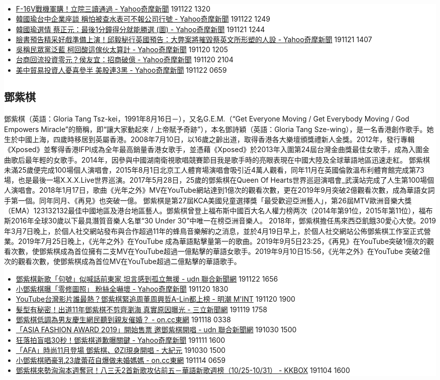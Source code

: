 - [F-16V戰機軍購！立院三讀通過 - Yahoo奇摩新聞](https://tw.news.yahoo.com/f-16v%E6%88%B0%E6%A9%9F%E8%BB%8D%E8%B3%BC-%E7%AB%8B%E9%99%A2%E4%B8%89%E8%AE%80%E9%80%9A%E9%81%8E-043022953.html "F-16V戰機軍購！立院三讀通過 - Yahoo奇摩新聞") 191122 1320
- [韓國瑜台中企業座談 稱怕被查水表可不報公司行號 - Yahoo奇摩新聞](https://tw.news.yahoo.com/video/%E9%9F%93%E5%9C%8B%E7%91%9C%E5%8F%B0%E4%B8%AD%E4%BC%81%E6%A5%AD%E5%BA%A7%E8%AB%87-%E7%A8%B1%E6%80%95%E8%A2%AB%E6%9F%A5%E6%B0%B4%E8%A1%A8%E5%8F%AF%E4%B8%8D%E5%A0%B1%E5%85%AC%E5%8F%B8%E8%A1%8C%E8%99%9F-043008403.html "韓國瑜台中企業座談 稱怕被查水表可不報公司行號 - Yahoo奇摩新聞") 191122 1249
- [韓國瑜選情 蔡正元：最後1分鐘得分就能勝選 (圖) - Yahoo奇摩新聞](https://tw.news.yahoo.com/%E9%9F%93%E5%9C%8B%E7%91%9C%E9%81%B8%E6%83%85-%E8%94%A1%E6%AD%A3%E5%85%83-%E6%9C%80%E5%BE%8C1%E5%88%86%E9%90%98%E5%BE%97%E5%88%86%E5%B0%B1%E8%83%BD%E5%8B%9D%E9%81%B8-%E5%9C%96-044448351.html "韓國瑜選情 蔡正元：最後1分鐘得分就能勝選 (圖) - Yahoo奇摩新聞") 191121 1244
- [臉書預告精采好戲準備上演！邱毅秘行英國預告：大弊案將摧毀蔡英文所形塑的人設 - Yahoo奇摩新聞](https://tw.news.yahoo.com/%E8%87%89%E6%9B%B8%E9%A0%90%E5%91%8A%E7%B2%BE%E9%87%87%E5%A5%BD%E6%88%B2%E6%BA%96%E5%82%99%E4%B8%8A%E6%BC%94-%E9%82%B1%E6%AF%85%E7%A7%98%E8%A1%8C%E8%8B%B1%E5%9C%8B%E9%A0%90%E5%91%8A-%E5%A4%A7%E5%BC%8A%E6%A1%88%E5%B0%87%E6%91%A7%E6%AF%80%E8%94%A1%E8%8B%B1%E6%96%87%E6%89%80%E5%BD%A2%E5%A1%91%E7%9A%84%E4%BA%BA%E8%A8%AD-060759089.html "臉書預告精采好戲準備上演！邱毅秘行英國預告：大弊案將摧毀蔡英文所形塑的人設 - Yahoo奇摩新聞") 191121 1407
- [吳稱民眾黨泛藍 柯回酸這傢伙太算計 - Yahoo奇摩新聞](https://tw.news.yahoo.com/video/%E5%90%B3%E7%A8%B1%E6%B0%91%E7%9C%BE%E9%BB%A8%E6%B3%9B%E8%97%8D-%E6%9F%AF%E5%9B%9E%E9%85%B8%E9%80%99%E5%82%A2%E4%BC%99%E5%A4%AA%E7%AE%97%E8%A8%88-034800716.html "吳稱民眾黨泛藍 柯回酸這傢伙太算計 - Yahoo奇摩新聞") 191120 1205
- [台商回流投資零元？侯友宜：招商破億 - Yahoo奇摩新聞](https://tw.news.yahoo.com/video/%E5%8F%B0%E5%95%86%E5%9B%9E%E6%B5%81%E6%8A%95%E8%B3%87%E9%9B%B6%E5%85%83-%E4%BE%AF%E5%8F%8B%E5%AE%9C-%E6%8B%9B%E5%95%86%E7%A0%B4%E5%84%84-130417106.html "台商回流投資零元？侯友宜：招商破億 - Yahoo奇摩新聞") 191120 2104
- [美中貿易投資人憂喜參半 美股連3黑 - Yahoo奇摩新聞](https://tw.news.yahoo.com/%E7%BE%8E%E4%B8%AD%E8%B2%BF%E6%98%93%E6%8A%95%E8%B3%87%E4%BA%BA%E6%86%82%E5%96%9C%E5%8F%83%E5%8D%8A-%E7%BE%8E%E8%82%A1%E9%80%A33%E9%BB%91-225304642.html "美中貿易投資人憂喜參半 美股連3黑 - Yahoo奇摩新聞") 191122 0659

## 鄧紫棋

鄧紫棋（英語：Gloria Tang Tsz-kei，1991年8月16日－），又名G.E.M.（“Get Everyone Moving / Get Everybody Moving / God Empowers Miracle”的簡稱，即“讓大家動起來 / 上帝賦予奇跡”），本名鄧詩穎（英語：Gloria Tang Sze-wing），是一名香港創作歌手。她生於中國上海，四歲時移居到英屬香港。2008年7月10日，以16歲之齡出道，取得香港各大樂壇頒獎禮新人金獎。2012年，發行專輯《Xposed》並奪得香港IFPI成為全年最高銷量香港女歌手，並憑藉《Xposed》於2013年入圍第24屆台灣金曲獎最佳女歌手，成為入圍金曲歌后最年輕的女歌手。2014年，因參與中國湖南衛視歌唱競賽節目我是歌手時的亮眼表現在中國大陸及全球華語地區迅速走紅。
鄧紫棋未滿25歲便完成100場個人演唱會，2015年8月1日北京工人體育場演唱會吸引近4萬人觀看，同年11月在英國倫敦溫布利體育館完成第73場，也是最後一場X.X.X.Live世界巡演。2017年5月28日，25歲的鄧紫棋在Queen Of Hearts世界巡迴演唱會_武漢站完成了人生第100場個人演唱會。2018年1月17日，歌曲《光年之外》MV在YouTube網站達到1億次的觀看次數，更在2019年9月突破2億觀看次數，成為華語女詞手第一個。同年同月、《再見》也突破一億。
鄧紫棋是第27屆KCA美國兒童選擇獎「最受歡迎亞洲藝人」，第26屆MTV歐洲音樂大獎（EMA）123132132最佳中國地區及港台地區藝人。鄧紫棋曾登上福布斯中國百大名人權力榜两次（2014年第91位，2015年第11位），福布斯2016年全球30歲以下最具潛質音樂人名單“30 Under 30”中唯一在榜亞洲音樂人。
2018年，鄧紫棋擔任馬來西亞飢餓30愛心大使。2019年3月7日晚上，於個人社交網站發布與合作超過11年的蜂鳥音樂解約之消息，並於4月19日早上，於個人社交網站公佈鄧紫棋工作室正式營業。2019年7月25日晚上，《光年之外》在YouTube 成為華語點擊量第一的歌曲。2019年9月5日23:25，《再見》在YouTube突破1億次的觀看次數，使鄧紫棋成為首位擁有二支MV在YouTube超過一億點擊的華語女歌手。2019年9月10日15:56，《光年之外》在YouTube 突破2億次的觀看次數，使鄧紫棋成為首位MV在YouTube超過二億點擊的華語歌手。
- [鄧紫棋新歌「句號」似喊話前東家 坦言感到孤立無援 - udn 聯合新聞網](https://stars.udn.com/star/story/10092/4181619 "鄧紫棋新歌「句號」似喊話前東家 坦言感到孤立無援 - udn 聯合新聞網") 191122 1656
- [小鄧紫棋曝「零修圖照」 粉絲全嚇壞 - Yahoo奇摩新聞](https://tw.news.yahoo.com/%E5%B0%8F%E9%84%A7%E7%B4%AB%E6%A3%8B%E6%9B%9D-%E9%9B%B6%E4%BF%AE%E5%9C%96%E7%85%A7-%E7%B2%89%E7%B5%B2%E5%85%A8%E5%9A%87%E5%A3%9E-103007643.html "小鄧紫棋曝「零修圖照」 粉絲全嚇壞 - Yahoo奇摩新聞") 191120 1830
- [YouTube台灣影片誰最熱？鄧紫棋緊追周董周興哲A-Lin都上榜 - 明潮 M'INT](https://www.mingweekly.com/entertainment/music/content-19545.html "YouTube台灣影片誰最熱？鄧紫棋緊追周董周興哲A-Lin都上榜 - 明潮 M'INT") 191120 1900
- [髮型有秘密！出道11年鄧紫棋不剪齊瀏海 真實原因曝光 - 三立新聞網](https://www.setn.com/E/News.aspx?NewsID=638702 "髮型有秘密！出道11年鄧紫棋不剪齊瀏海 真實原因曝光 - 三立新聞網") 191119 1758
- [鄧紫棋低調為男友慶生網民聽到親友催婚？ - on.cc東網](https://hk.on.cc/hk/bkn/cnt/entertainment/20191118/bkn-20191118033110338-1118_00862_001.html "鄧紫棋低調為男友慶生網民聽到親友催婚？ - on.cc東網") 191118 0338
- [「ASIA FASHION AWARD 2019」開始售票 邀鄧紫棋開唱 - udn 聯合新聞網](https://stars.udn.com/star/story/10091/4134972 "「ASIA FASHION AWARD 2019」開始售票 邀鄧紫棋開唱 - udn 聯合新聞網") 191030 1500
- [狂落拍盲唱30秒！鄧紫棋道歉曝關鍵 - Yahoo奇摩新聞](https://tw.news.yahoo.com/%E7%8B%82%E8%90%BD%E6%8B%8D%E7%9B%B2%E5%94%B130%E7%A7%92-%E9%84%A7%E7%B4%AB%E6%A3%8B%E9%81%93%E6%AD%89%E6%9B%9D%E9%97%9C%E9%8D%B5-084507427.html "狂落拍盲唱30秒！鄧紫棋道歉曝關鍵 - Yahoo奇摩新聞") 191111 1600
- [「AFA」時尚11月登場 鄧紫棋、ØZI現身開唱 - 大紀元](http://www.epochtimes.com/b5/19/10/30/n11621772.htm "「AFA」時尚11月登場 鄧紫棋、ØZI現身開唱 - 大紀元") 191030 1500
- [小鄧紫棋晒豪乳23歲蕾菈自爆做未婚媽媽 - on.cc東網](https://hk.on.cc/hk/bkn/cnt/entertainment/20191114/bkn-20191114041444496-1114_00862_001.html "小鄧紫棋晒豪乳23歲蕾菈自爆做未婚媽媽 - on.cc東網") 191114 0659
- [鄧紫棋來勢洶洶本週奪冠！八三夭2首新歌攻佔前五－華語新歌週榜（10/25-10/31） - KKBOX](https://www.kkbox.com/tw/tc/column/showbiz-0-8520-1.html "鄧紫棋來勢洶洶本週奪冠！八三夭2首新歌攻佔前五－華語新歌週榜（10/25-10/31） - KKBOX") 191104 1600